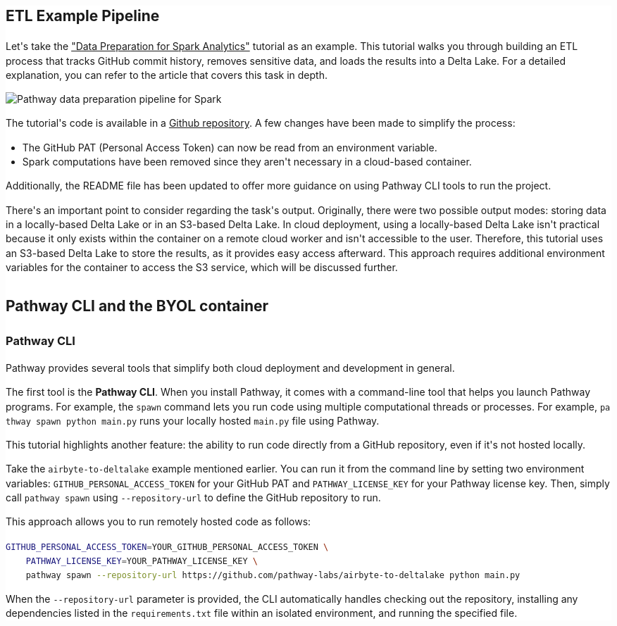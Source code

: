 ## ETL Example Pipeline

Let's take the ["Data Preparation for Spark Analytics"](/developers/templates/delta_lake_etl/) tutorial as an example. This tutorial walks you through building an ETL process that tracks GitHub commit history, removes sensitive data, and loads the results into a Delta Lake. For a detailed explanation, you can refer to the article that covers this task in depth.

![Pathway data preparation pipeline for Spark](/assets/content/showcases/deltalake/delta_lake_diagram.svg)

The tutorial's code is available in a [Github repository](https://github.com/pathway-labs/airbyte-to-deltalake). A few changes have been made to simplify the process:
* The GitHub PAT (Personal Access Token) can now be read from an environment variable.
* Spark computations have been removed since they aren't necessary in a cloud-based container.

Additionally, the README file has been updated to offer more guidance on using Pathway CLI tools to run the project.

There's an important point to consider regarding the task's output. Originally, there were two possible output modes: storing data in a locally-based Delta Lake or in an S3-based Delta Lake. In cloud deployment, using a locally-based Delta Lake isn't practical because it only exists within the container on a remote cloud worker and isn't accessible to the user. Therefore, this tutorial uses an S3-based Delta Lake to store the results, as it provides easy access afterward. This approach requires additional environment variables for the container to access the S3 service, which will be discussed further.

## Pathway CLI and the BYOL container

### Pathway CLI

Pathway provides several tools that simplify both cloud deployment and development in general.

The first tool is the **Pathway CLI**. When you install Pathway, it comes with a command-line tool that helps you launch Pathway programs. For example, the `spawn` command lets you run code using multiple computational threads or processes. For example, `pathway spawn python main.py` runs your locally hosted `main.py` file using Pathway.

This tutorial highlights another feature: the ability to run code directly from a GitHub repository, even if it's not hosted locally.

Take the `airbyte-to-deltalake` example mentioned earlier. You can run it from the command line by setting two environment variables: `GITHUB_PERSONAL_ACCESS_TOKEN` for your GitHub PAT and `PATHWAY_LICENSE_KEY` for your Pathway license key. Then, simply call `pathway spawn` using `--repository-url` to define the GitHub repository to run.

This approach allows you to run remotely hosted code as follows:

```bash
GITHUB_PERSONAL_ACCESS_TOKEN=YOUR_GITHUB_PERSONAL_ACCESS_TOKEN \
    PATHWAY_LICENSE_KEY=YOUR_PATHWAY_LICENSE_KEY \
    pathway spawn --repository-url https://github.com/pathway-labs/airbyte-to-deltalake python main.py
```

When the `--repository-url` parameter is provided, the CLI automatically handles checking out the repository, installing any dependencies listed in the `requirements.txt` file within an isolated environment, and running the specified file.
